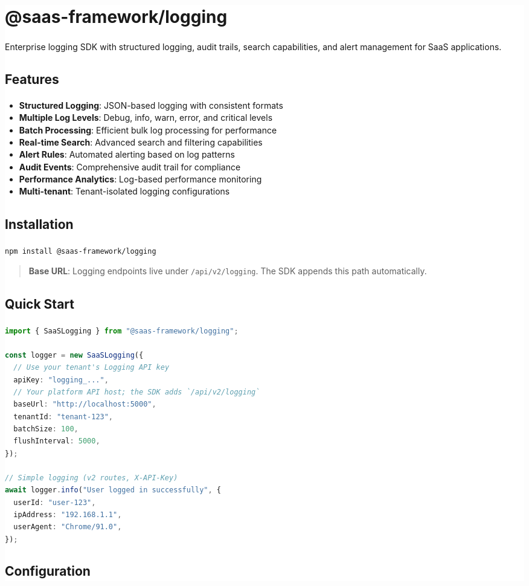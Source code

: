 # @saas-framework/logging

Enterprise logging SDK with structured logging, audit trails, search
capabilities, and alert management for SaaS applications.

## Features

- **Structured Logging**: JSON-based logging with consistent formats
- **Multiple Log Levels**: Debug, info, warn, error, and critical levels
- **Batch Processing**: Efficient bulk log processing for performance
- **Real-time Search**: Advanced search and filtering capabilities
- **Alert Rules**: Automated alerting based on log patterns
- **Audit Events**: Comprehensive audit trail for compliance
- **Performance Analytics**: Log-based performance monitoring
- **Multi-tenant**: Tenant-isolated logging configurations

## Installation

```bash
npm install @saas-framework/logging
```

> **Base URL**: Logging endpoints live under `/api/v2/logging`. The SDK appends this path automatically.

## Quick Start

```typescript
import { SaaSLogging } from "@saas-framework/logging";

const logger = new SaaSLogging({
  // Use your tenant's Logging API key
  apiKey: "logging_...",
  // Your platform API host; the SDK adds `/api/v2/logging`
  baseUrl: "http://localhost:5000",
  tenantId: "tenant-123",
  batchSize: 100,
  flushInterval: 5000,
});

// Simple logging (v2 routes, X-API-Key)
await logger.info("User logged in successfully", {
  userId: "user-123",
  ipAddress: "192.168.1.1",
  userAgent: "Chrome/91.0",
});
```

## Configuration
